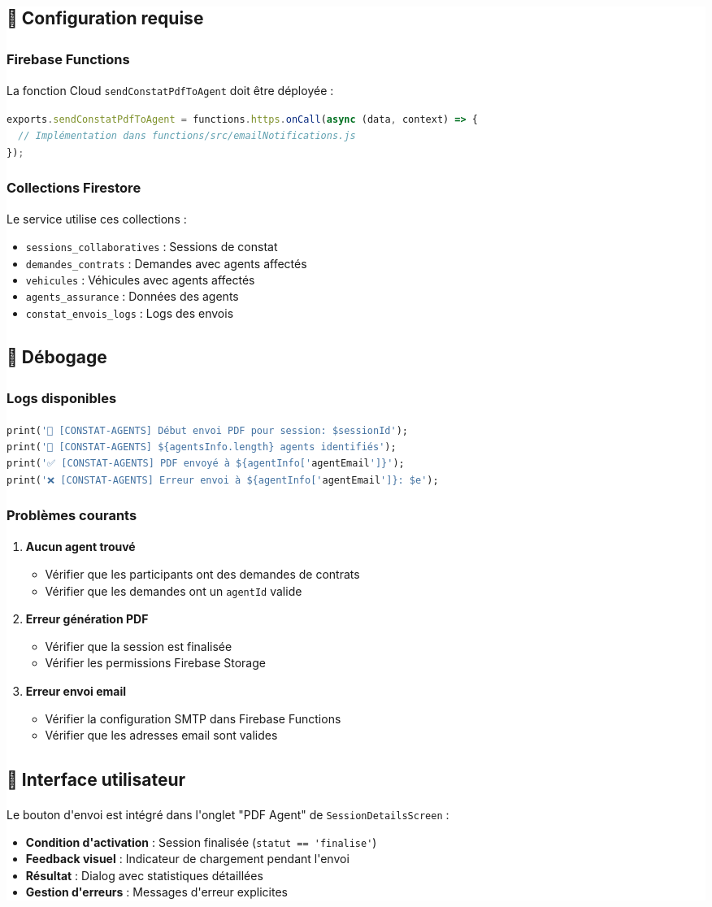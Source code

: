 ## 🔧 Configuration requise

### Firebase Functions
La fonction Cloud `sendConstatPdfToAgent` doit être déployée :

```javascript
exports.sendConstatPdfToAgent = functions.https.onCall(async (data, context) => {
  // Implémentation dans functions/src/emailNotifications.js
});
```

### Collections Firestore
Le service utilise ces collections :
- `sessions_collaboratives` : Sessions de constat
- `demandes_contrats` : Demandes avec agents affectés
- `vehicules` : Véhicules avec agents affectés
- `agents_assurance` : Données des agents
- `constat_envois_logs` : Logs des envois

## 🐛 Débogage

### Logs disponibles
```dart
print('📧 [CONSTAT-AGENTS] Début envoi PDF pour session: $sessionId');
print('👥 [CONSTAT-AGENTS] ${agentsInfo.length} agents identifiés');
print('✅ [CONSTAT-AGENTS] PDF envoyé à ${agentInfo['agentEmail']}');
print('❌ [CONSTAT-AGENTS] Erreur envoi à ${agentInfo['agentEmail']}: $e');
```

### Problèmes courants

1. **Aucun agent trouvé**
   - Vérifier que les participants ont des demandes de contrats
   - Vérifier que les demandes ont un `agentId` valide

2. **Erreur génération PDF**
   - Vérifier que la session est finalisée
   - Vérifier les permissions Firebase Storage

3. **Erreur envoi email**
   - Vérifier la configuration SMTP dans Firebase Functions
   - Vérifier que les adresses email sont valides

## 📱 Interface utilisateur

Le bouton d'envoi est intégré dans l'onglet "PDF Agent" de `SessionDetailsScreen` :

- **Condition d'activation** : Session finalisée (`statut == 'finalise'`)
- **Feedback visuel** : Indicateur de chargement pendant l'envoi
- **Résultat** : Dialog avec statistiques détaillées
- **Gestion d'erreurs** : Messages d'erreur explicites
